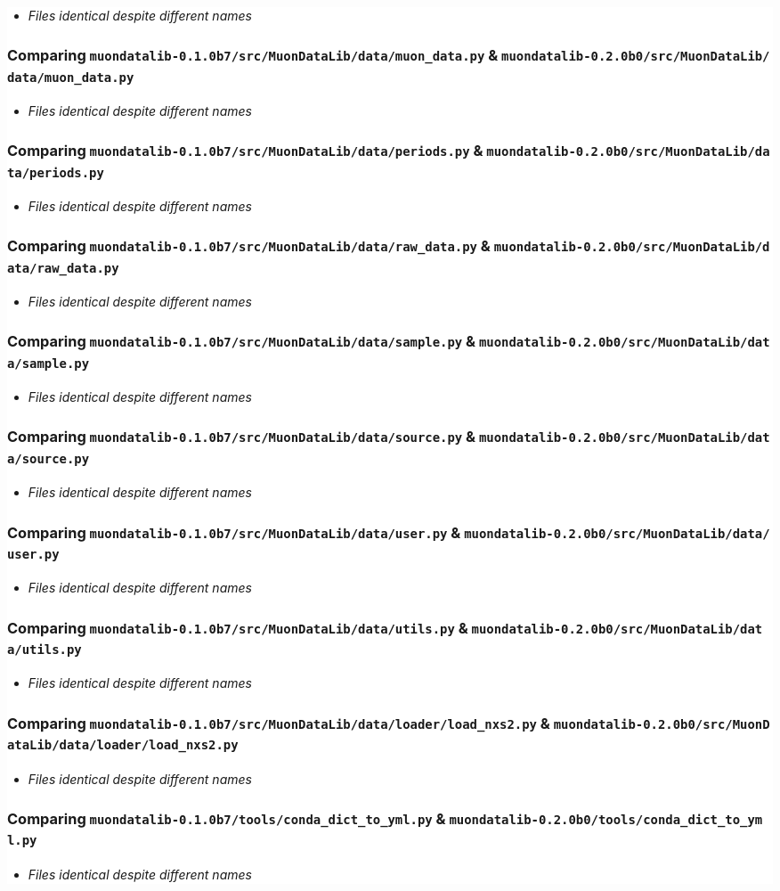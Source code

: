  * *Files identical despite different names*

### Comparing `muondatalib-0.1.0b7/src/MuonDataLib/data/muon_data.py` & `muondatalib-0.2.0b0/src/MuonDataLib/data/muon_data.py`

 * *Files identical despite different names*

### Comparing `muondatalib-0.1.0b7/src/MuonDataLib/data/periods.py` & `muondatalib-0.2.0b0/src/MuonDataLib/data/periods.py`

 * *Files identical despite different names*

### Comparing `muondatalib-0.1.0b7/src/MuonDataLib/data/raw_data.py` & `muondatalib-0.2.0b0/src/MuonDataLib/data/raw_data.py`

 * *Files identical despite different names*

### Comparing `muondatalib-0.1.0b7/src/MuonDataLib/data/sample.py` & `muondatalib-0.2.0b0/src/MuonDataLib/data/sample.py`

 * *Files identical despite different names*

### Comparing `muondatalib-0.1.0b7/src/MuonDataLib/data/source.py` & `muondatalib-0.2.0b0/src/MuonDataLib/data/source.py`

 * *Files identical despite different names*

### Comparing `muondatalib-0.1.0b7/src/MuonDataLib/data/user.py` & `muondatalib-0.2.0b0/src/MuonDataLib/data/user.py`

 * *Files identical despite different names*

### Comparing `muondatalib-0.1.0b7/src/MuonDataLib/data/utils.py` & `muondatalib-0.2.0b0/src/MuonDataLib/data/utils.py`

 * *Files identical despite different names*

### Comparing `muondatalib-0.1.0b7/src/MuonDataLib/data/loader/load_nxs2.py` & `muondatalib-0.2.0b0/src/MuonDataLib/data/loader/load_nxs2.py`

 * *Files identical despite different names*

### Comparing `muondatalib-0.1.0b7/tools/conda_dict_to_yml.py` & `muondatalib-0.2.0b0/tools/conda_dict_to_yml.py`

 * *Files identical despite different names*
